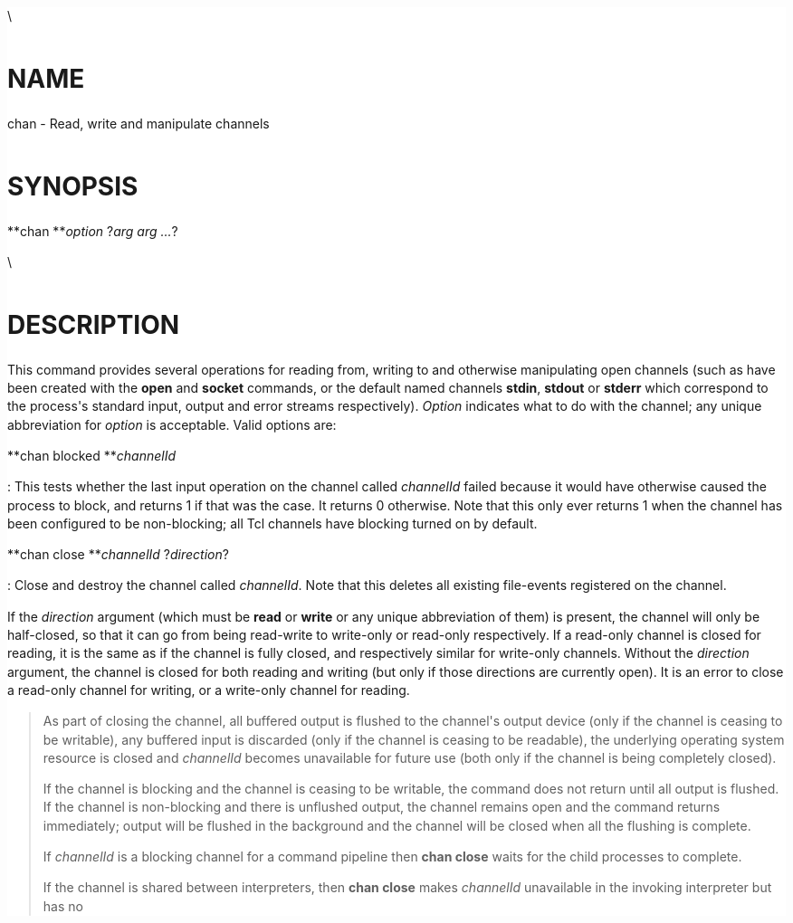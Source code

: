 \

# NAME

chan - Read, write and manipulate channels

# SYNOPSIS

**chan ***option* ?*arg arg \...*?

\

# DESCRIPTION

This command provides several operations for reading from, writing to
and otherwise manipulating open channels (such as have been created with
the **open** and **socket** commands, or the default named channels
**stdin**, **stdout** or **stderr** which correspond to the process\'s
standard input, output and error streams respectively). *Option*
indicates what to do with the channel; any unique abbreviation for
*option* is acceptable. Valid options are:

**chan blocked ***channelId*

:   This tests whether the last input operation on the channel called
    *channelId* failed because it would have otherwise caused the
    process to block, and returns 1 if that was the case. It returns 0
    otherwise. Note that this only ever returns 1 when the channel has
    been configured to be non-blocking; all Tcl channels have blocking
    turned on by default.

**chan close ***channelId* ?*direction*?

:   Close and destroy the channel called *channelId*. Note that this
    deletes all existing file-events registered on the channel.

If the *direction* argument (which must be **read** or **write** or any
unique abbreviation of them) is present, the channel will only be
half-closed, so that it can go from being read-write to write-only or
read-only respectively. If a read-only channel is closed for reading, it
is the same as if the channel is fully closed, and respectively similar
for write-only channels. Without the *direction* argument, the channel
is closed for both reading and writing (but only if those directions are
currently open). It is an error to close a read-only channel for
writing, or a write-only channel for reading.

> As part of closing the channel, all buffered output is flushed to the
> channel\'s output device (only if the channel is ceasing to be
> writable), any buffered input is discarded (only if the channel is
> ceasing to be readable), the underlying operating system resource is
> closed and *channelId* becomes unavailable for future use (both only
> if the channel is being completely closed).
>
> If the channel is blocking and the channel is ceasing to be writable,
> the command does not return until all output is flushed. If the
> channel is non-blocking and there is unflushed output, the channel
> remains open and the command returns immediately; output will be
> flushed in the background and the channel will be closed when all the
> flushing is complete.
>
> If *channelId* is a blocking channel for a command pipeline then
> **chan close** waits for the child processes to complete.
>
> If the channel is shared between interpreters, then **chan close**
> makes *channelId* unavailable in the invoking interpreter but has no
